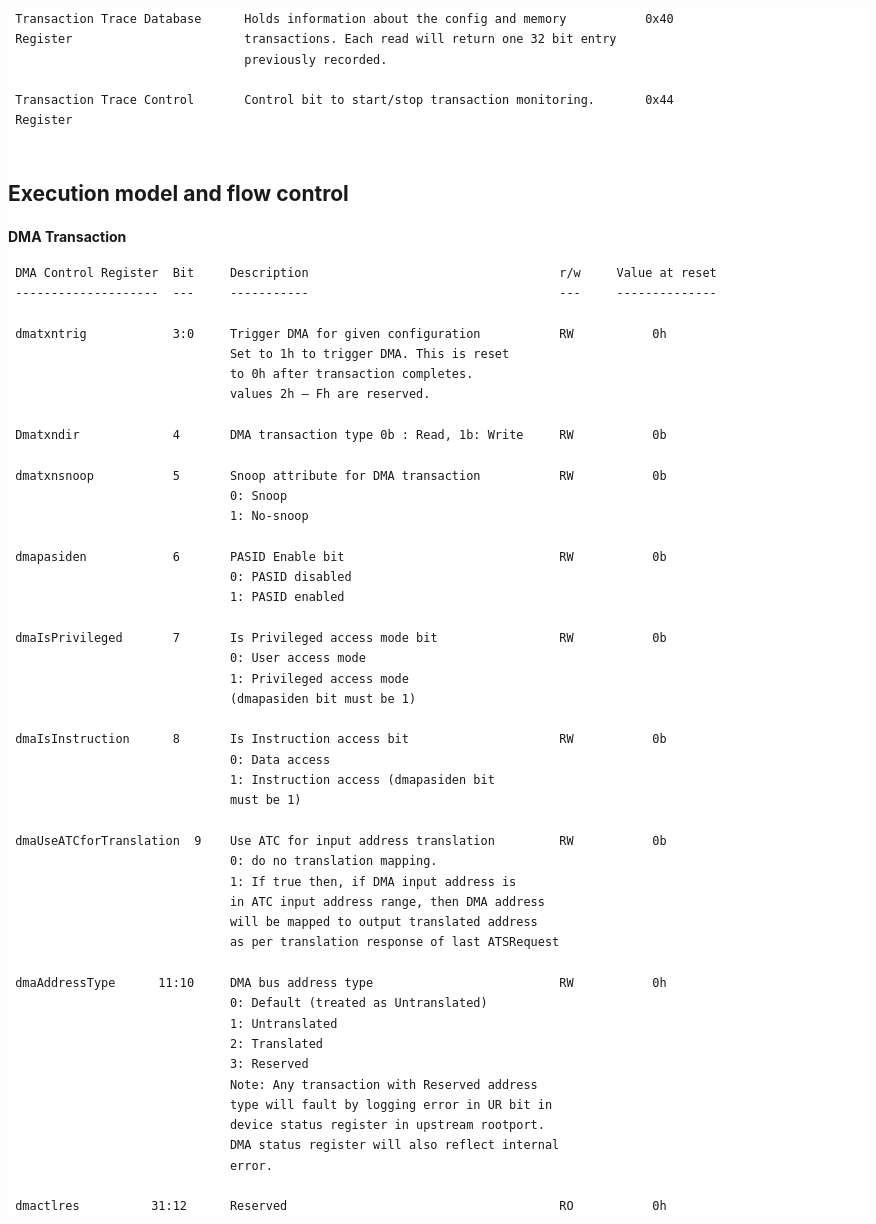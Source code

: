 ```
 Transaction Trace Database      Holds information about the config and memory           0x40
 Register                        transactions. Each read will return one 32 bit entry
                                 previously recorded.

 Transaction Trace Control       Control bit to start/stop transaction monitoring.       0x44
 Register


```

## Execution model and flow control

**DMA Transaction**

```
 DMA Control Register  Bit     Description                                   r/w     Value at reset
 --------------------  ---     -----------                                   ---     --------------

 dmatxntrig            3:0     Trigger DMA for given configuration           RW           0h
                               Set to 1h to trigger DMA. This is reset
                               to 0h after transaction completes.
                               values 2h – Fh are reserved.

 Dmatxndir             4       DMA transaction type 0b : Read, 1b: Write     RW           0b

 dmatxnsnoop           5       Snoop attribute for DMA transaction           RW           0b
                               0: Snoop
                               1: No-snoop

 dmapasiden            6       PASID Enable bit                              RW           0b
                               0: PASID disabled
                               1: PASID enabled

 dmaIsPrivileged       7       Is Privileged access mode bit                 RW           0b
                               0: User access mode
                               1: Privileged access mode
                               (dmapasiden bit must be 1)

 dmaIsInstruction      8       Is Instruction access bit                     RW           0b
                               0: Data access
                               1: Instruction access (dmapasiden bit
                               must be 1)

 dmaUseATCforTranslation  9    Use ATC for input address translation         RW           0b
                               0: do no translation mapping.
                               1: If true then, if DMA input address is
                               in ATC input address range, then DMA address
                               will be mapped to output translated address
                               as per translation response of last ATSRequest

 dmaAddressType      11:10     DMA bus address type                          RW           0h
                               0: Default (treated as Untranslated)
                               1: Untranslated
                               2: Translated
                               3: Reserved
                               Note: Any transaction with Reserved address
                               type will fault by logging error in UR bit in
                               device status register in upstream rootport.
                               DMA status register will also reflect internal
                               error.

 dmactlres          31:12      Reserved                                      RO           0h

```